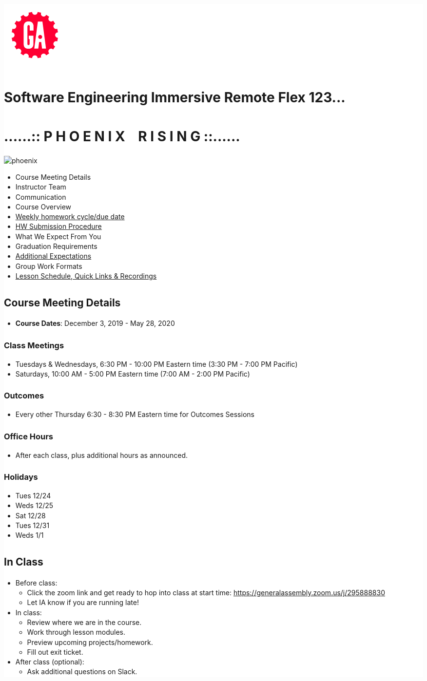 ![ga](ga_cog.png) <br>

# Software Engineering Immersive Remote Flex 123...

# ......:: P H O E N I X &nbsp;&nbsp; R I S I N G ::......

![phoenix](phoenix-rising-from-the-ashes.jpg)

* Course Meeting Details
* Instructor Team
* Communication
* Course Overview
* [Weekly homework cycle/due date](#weekly-homework-cycledue-date)
* [HW Submission Procedure](#hw-submission-procedure)
* What We Expect From You
* Graduation Requirements
* [Additional Expectations](#additional-expectations)
* Group Work Formats
* [Lesson Schedule, Quick Links & Recordings](#class-lessons-recordings)

## Course Meeting Details
* **Course Dates**: December 3, 2019 - May 28, 2020
### Class Meetings
* Tuesdays & Wednesdays, 6:30 PM - 10:00 PM Eastern time (3:30 PM - 7:00 PM Pacific)
* Saturdays, 10:00 AM - 5:00 PM Eastern time (7:00 AM - 2:00 PM Pacific)
### Outcomes
* Every other Thursday 6:30 - 8:30 PM Eastern time for Outcomes Sessions
### Office Hours
* After each class, plus additional hours as announced.
### Holidays
* Tues 12/24
* Weds 12/25
* Sat 12/28
* Tues 12/31
* Weds 1/1

## In Class
* Before class:
  * Click the zoom link and get ready to hop into class at start time: https://generalassembly.zoom.us/j/295888830
  * Let IA know if you are running late!
* In class:
  * Review where we are in the course.
  * Work through lesson modules.
  * Preview upcoming projects/homework.
  * Fill out exit ticket.
* After class (optional):
  * Ask additional questions on Slack.
